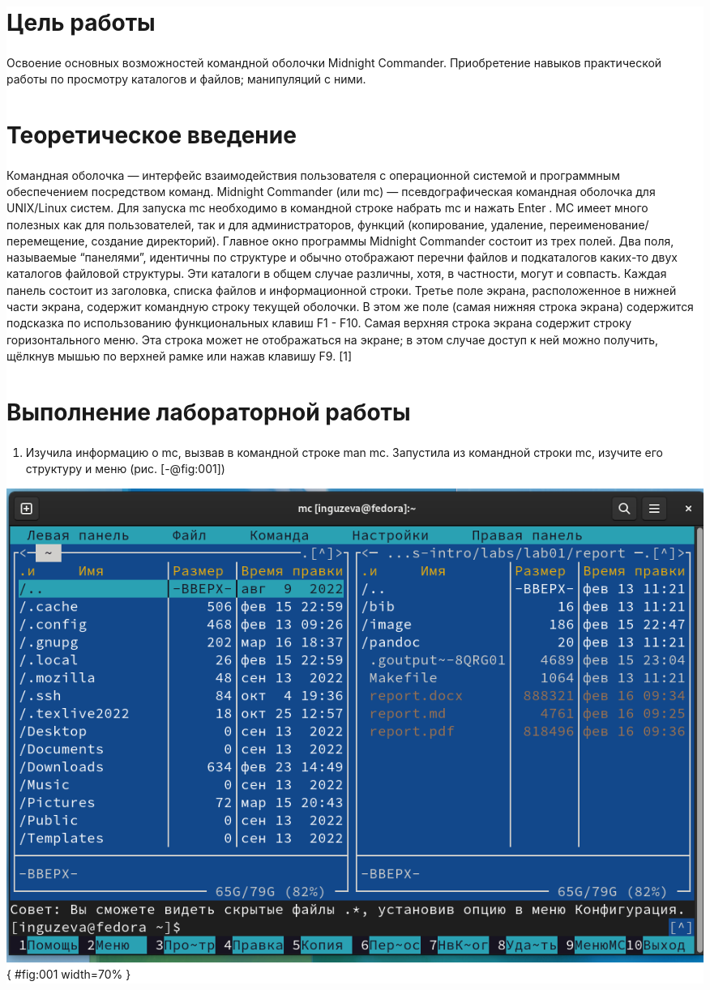 
# Цель работы

Освоение основных возможностей командной оболочки Midnight Commander. Приобретение навыков практической работы по просмотру каталогов и файлов; манипуляций с ними.

# Теоретическое введение

Командная оболочка — интерфейс взаимодействия пользователя с операционной системой и программным обеспечением посредством команд. Midnight Commander (или mc) — псевдографическая командная оболочка для UNIX/Linux систем. Для запуска mc необходимо в командной строке набрать mc и нажать Enter .
MC имеет много полезных как для пользователей, так и для администраторов, функций (копирование, удаление, переименование/перемещение, создание директорий).
Главное окно программы Midnight Commander состоит из трех полей. Два поля, называемые “панелями”, идентичны по структуре и обычно отображают перечни файлов и подкаталогов каких-то двух каталогов файловой структуры. Эти каталоги в общем случае различны, хотя, в частности, могут и совпасть. Каждая панель состоит из заголовка, списка файлов и информационной строки.
Третье поле экрана, расположенное в нижней части экрана, содержит командную строку текущей оболочки. В этом же поле (самая нижняя строка экрана) содержится подсказка по использованию функциональных клавиш F1 - F10. Самая верхняя строка экрана содержит строку горизонтального меню. Эта строка может не отображаться на экране; в этом случае доступ к ней можно получить, щёлкнув мышью по верхней рамке или нажав клавишу F9. [1]


# Выполнение лабораторной работы

1) Изучила информацию о mc, вызвав в командной строке man mc. Запустила из командной строки mc, изучите его структуру и меню (рис. [-@fig:001])

![Запуск mc](image/1.png){ #fig:001 width=70% }
